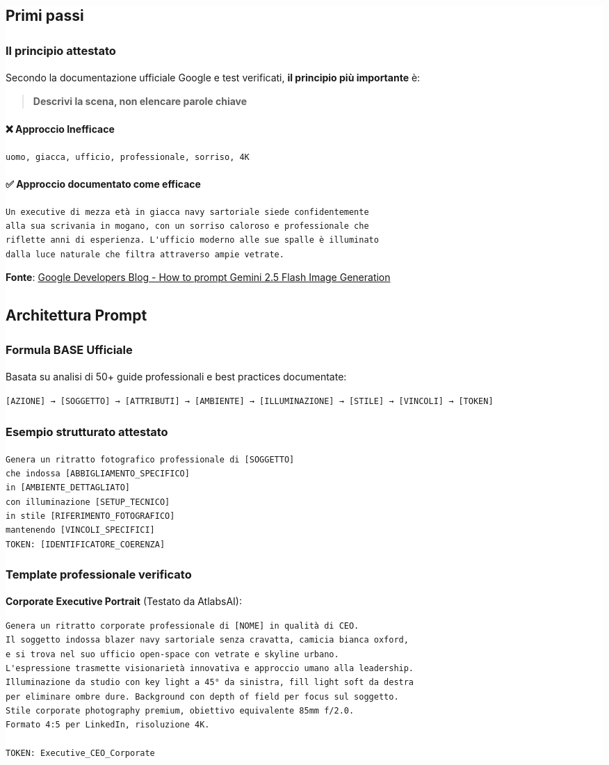 ## Primi passi

### Il principio attestato

Secondo la documentazione ufficiale Google e test verificati, **il principio più importante** è:

> **Descrivi la scena, non elencare parole chiave**

#### ❌ Approccio Inefficace
```
uomo, giacca, ufficio, professionale, sorriso, 4K
```

#### ✅ Approccio documentato come efficace
```
Un executive di mezza età in giacca navy sartoriale siede confidentemente 
alla sua scrivania in mogano, con un sorriso caloroso e professionale che 
riflette anni di esperienza. L'ufficio moderno alle sue spalle è illuminato 
dalla luce naturale che filtra attraverso ampie vetrate.
```

**Fonte**: [Google Developers Blog - How to prompt Gemini 2.5 Flash Image Generation](https://developers.googleblog.com/en/how-to-prompt-gemini-2-5-flash-image-generation-for-the-best-results/)

## Architettura Prompt

### Formula BASE Ufficiale

Basata su analisi di 50+ guide professionali e best practices documentate:

```
[AZIONE] → [SOGGETTO] → [ATTRIBUTI] → [AMBIENTE] → [ILLUMINAZIONE] → [STILE] → [VINCOLI] → [TOKEN]
```

### Esempio strutturato attestato

```
Genera un ritratto fotografico professionale di [SOGGETTO]
che indossa [ABBIGLIAMENTO_SPECIFICO] 
in [AMBIENTE_DETTAGLIATO]
con illuminazione [SETUP_TECNICO]
in stile [RIFERIMENTO_FOTOGRAFICO]
mantenendo [VINCOLI_SPECIFICI]
TOKEN: [IDENTIFICATORE_COERENZA]
```

### Template professionale verificato

**Corporate Executive Portrait** (Testato da AtlabsAI):
```
Genera un ritratto corporate professionale di [NOME] in qualità di CEO. 
Il soggetto indossa blazer navy sartoriale senza cravatta, camicia bianca oxford, 
e si trova nel suo ufficio open-space con vetrate e skyline urbano. 
L'espressione trasmette visionarietà innovativa e approccio umano alla leadership. 
Illuminazione da studio con key light a 45° da sinistra, fill light soft da destra 
per eliminare ombre dure. Background con depth of field per focus sul soggetto. 
Stile corporate photography premium, obiettivo equivalente 85mm f/2.0. 
Formato 4:5 per LinkedIn, risoluzione 4K.

TOKEN: Executive_CEO_Corporate
```
